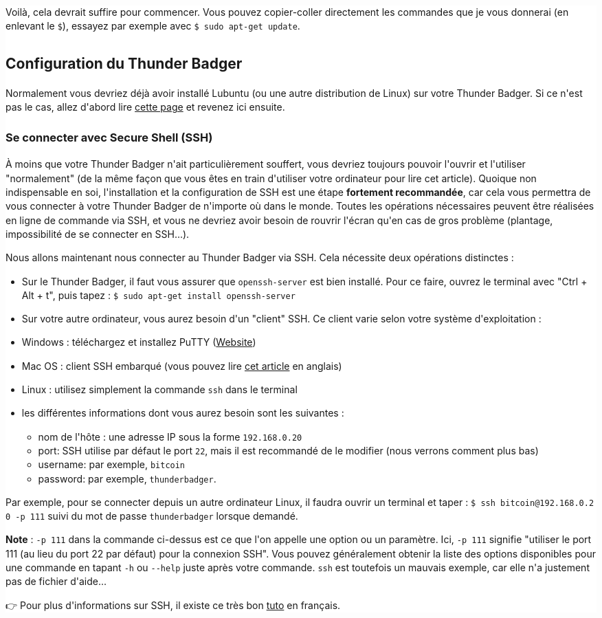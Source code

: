 Voilà, cela devrait suffire pour commencer. Vous pouvez copier-coller directement les commandes que je vous donnerai (en enlevant le `$`), essayez par exemple avec `$ sudo apt-get update`.

## Configuration du Thunder Badger
Normalement vous devriez déjà avoir installé Lubuntu (ou une autre distribution de Linux) sur votre Thunder Badger. Si ce n'est pas le cas, allez d'abord lire [cette page](old_laptop_11_installLinux.md) et revenez ici ensuite.

### Se connecter avec Secure Shell (SSH)
À moins que votre Thunder Badger n'ait particulièrement souffert, vous devriez toujours pouvoir l'ouvrir et l'utiliser "normalement" (de la même façon que vous êtes en train d'utiliser votre ordinateur pour lire cet article). Quoique non indispensable en soi, l'installation et la configuration de SSH est une étape **fortement recommandée**, car cela vous permettra de vous connecter à votre Thunder Badger de n'importe où dans le monde. Toutes les opérations nécessaires peuvent être réalisées en ligne de commande via SSH, et vous ne devriez avoir besoin de rouvrir l'écran qu'en cas de gros problème (plantage, impossibilité de se connecter en SSH...).

Nous allons maintenant nous connecter au Thunder Badger via SSH. Cela nécessite deux opérations distinctes :

* Sur le Thunder Badger, il faut vous assurer que `openssh-server` est bien installé. Pour ce faire, ouvrez le terminal avec "Ctrl + Alt + t", puis tapez :
`$ sudo apt-get install openssh-server`

* Sur votre autre ordinateur, vous aurez besoin d'un "client" SSH. Ce client varie selon votre système d'exploitation :

- Windows : téléchargez et installez PuTTY ([Website](https://www.putty.org))
- Mac OS : client SSH embarqué (vous pouvez lire [cet article](http://osxdaily.com/2017/04/28/howto-ssh-client-mac/) en anglais)
- Linux : utilisez simplement la commande `ssh` dans le terminal

- les différentes informations dont vous aurez besoin sont les suivantes : 
  - nom de l'hôte : une adresse IP sous la forme `192.168.0.20`
  - port: SSH utilise par défaut le port `22`, mais il est recommandé de le modifier (nous verrons comment plus bas)
  - username: par exemple, `bitcoin` 
  - password: par exemple, `thunderbadger`.
  
Par exemple, pour se connecter depuis un autre ordinateur Linux, il faudra ouvrir un terminal et taper :
`$ ssh bitcoin@192.168.0.20 -p 111`
suivi du mot de passe `thunderbadger` lorsque demandé. 

**Note** : `-p 111` dans la commande ci-dessus est ce que l'on appelle une option ou un paramètre. Ici, `-p 111` signifie "utiliser le port 111 (au lieu du port 22 par défaut) pour la connexion SSH". Vous pouvez généralement obtenir la liste des options disponibles pour une commande en tapant `-h` ou `--help` juste après votre commande. `ssh` est toutefois un mauvais exemple, car elle n'a justement pas de fichier d'aide... 

:point_right: Pour plus d'informations sur SSH, il existe ce très bon [tuto](https://openclassrooms.com/fr/courses/43538-reprenez-le-controle-a-laide-de-linux/41773-la-connexion-securisee-a-distance-avec-ssh) en français. 
